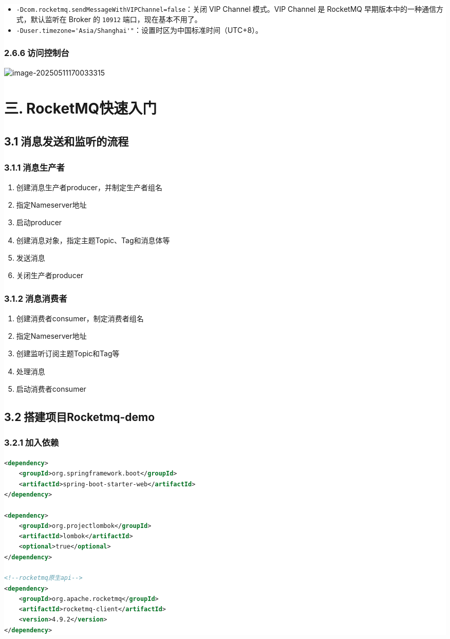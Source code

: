 * `-Dcom.rocketmq.sendMessageWithVIPChannel=false`：关闭 VIP Channel 模式。VIP Channel 是 RocketMQ 早期版本中的一种通信方式，默认监听在 Broker 的 `10912` 端口，现在基本不用了。
* `-Duser.timezone='Asia/Shanghai'"`：设置时区为中国标准时间（UTC+8）。

### 2.6.6 访问控制台

![image-20250511170033315](F:\JavaCode\MessageQueue\RocketMQ\document\image\image-20250511170033315.png)





# 三. RocketMQ快速入门

## 3.1 消息发送和监听的流程

### 3.1.1 消息生产者

1. 创建消息生产者producer，并制定生产者组名

2. 指定Nameserver地址

3. 启动producer

4. 创建消息对象，指定主题Topic、Tag和消息体等

5. 发送消息

6. 关闭生产者producer

### 3.1.2 消息消费者

1. 创建消费者consumer，制定消费者组名

2. 指定Nameserver地址

3. 创建监听订阅主题Topic和Tag等

4. 处理消息

5. 启动消费者consumer



## 3.2 搭建项目Rocketmq-demo

### 3.2.1 加入依赖

```xml
<dependency>
    <groupId>org.springframework.boot</groupId>
    <artifactId>spring-boot-starter-web</artifactId>
</dependency>

<dependency>
    <groupId>org.projectlombok</groupId>
    <artifactId>lombok</artifactId>
    <optional>true</optional>
</dependency>

<!--rocketmq原生api-->
<dependency>
    <groupId>org.apache.rocketmq</groupId>
    <artifactId>rocketmq-client</artifactId>
    <version>4.9.2</version>
</dependency>
```
